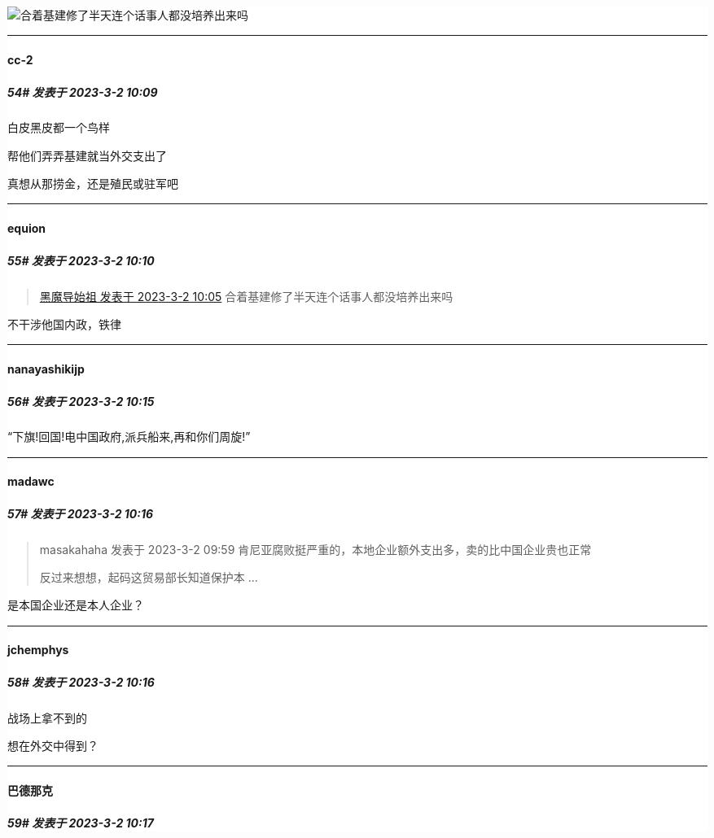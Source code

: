 <img src="https://static.saraba1st.com/image/smiley/face2017/037.png" referrerpolicy="no-referrer">合着基建修了半天连个话事人都没培养出来吗

*****

####  cc-2  
##### 54#       发表于 2023-3-2 10:09

白皮黑皮都一个鸟样

帮他们弄弄基建就当外交支出了

真想从那捞金，还是殖民或驻军吧

*****

####  equion  
##### 55#       发表于 2023-3-2 10:10

<blockquote><a href="httphttps://bbs.saraba1st.com/2b/forum.php?mod=redirect&amp;goto=findpost&amp;pid=59935589&amp;ptid=2122078" target="_blank">黑魔导始祖 发表于 2023-3-2 10:05</a>
合着基建修了半天连个话事人都没培养出来吗</blockquote>
不干涉他国内政，铁律

*****

####  nanayashikijp  
##### 56#       发表于 2023-3-2 10:15

“下旗!回国!电中国政府,派兵船来,再和你们周旋!”

*****

####  madawc  
##### 57#       发表于 2023-3-2 10:16

<blockquote>masakahaha 发表于 2023-3-2 09:59
肯尼亚腐败挺严重的，本地企业额外支出多，卖的比中国企业贵也正常

反过来想想，起码这贸易部长知道保护本 ...</blockquote>
是本国企业还是本人企业？

*****

####  jchemphys  
##### 58#       发表于 2023-3-2 10:16

战场上拿不到的

想在外交中得到？

*****

####  巴德那克  
##### 59#       发表于 2023-3-2 10:17
